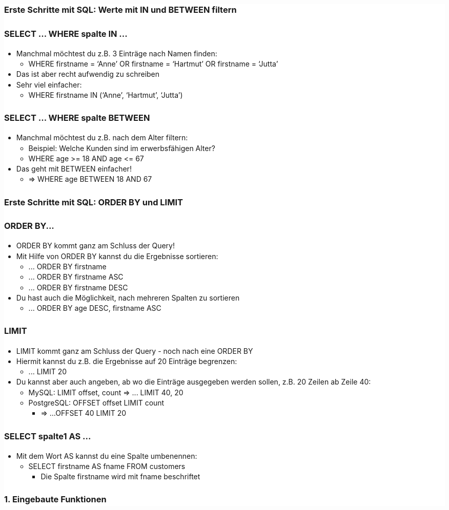 ### Erste Schritte mit SQL: Werte mit IN und BETWEEN filtern


### SELECT ... WHERE spalte IN ...

- Manchmal möchtest du z.B. 3 Einträge nach Namen finden:
  - WHERE firstname = ‘Anne’ OR firstname = ‘Hartmut’ OR firstname = ‘Jutta’
- Das ist aber recht aufwendig zu schreiben
- Sehr viel einfacher:
  - WHERE firstname IN (‘Anne’, ‘Hartmut’, ‘Jutta’)

### SELECT ... WHERE spalte BETWEEN

- Manchmal möchtest du z.B. nach dem Alter filtern:
  - Beispiel: Welche Kunden sind im erwerbsfähigen Alter?
  - WHERE age >= 18 AND age <= 67
- Das geht mit BETWEEN einfacher!
  - => WHERE age BETWEEN 18 AND 67

### Erste Schritte mit SQL: ORDER BY und LIMIT


### ORDER BY...

- ORDER BY kommt ganz am Schluss der Query!
- Mit Hilfe von ORDER BY kannst du die Ergebnisse sortieren:
  - ... ORDER BY firstname
  - ... ORDER BY firstname ASC
  - ... ORDER BY firstname DESC
- Du hast auch die Möglichkeit, nach mehreren Spalten zu sortieren
  - ... ORDER BY age DESC, firstname ASC

### LIMIT

- LIMIT kommt ganz am Schluss der Query - noch nach eine ORDER BY
- Hiermit kannst du z.B. die Ergebnisse auf 20 Einträge begrenzen:
  - ... LIMIT 20
- Du kannst aber auch angeben, ab wo die Einträge ausgegeben werden sollen, z.B. 20 Zeilen ab Zeile 40:
  - MySQL: LIMIT offset, count => ... LIMIT 40, 20
  - PostgreSQL: OFFSET offset LIMIT count
    - => ...OFFSET 40 LIMIT 20



### SELECT spalte1 AS ...

- Mit dem Wort AS kannst du eine Spalte umbenennen:
  - SELECT firstname AS fname FROM customers
    - Die Spalte firstname wird mit fname beschriftet

### 1. Eingebaute Funktionen
